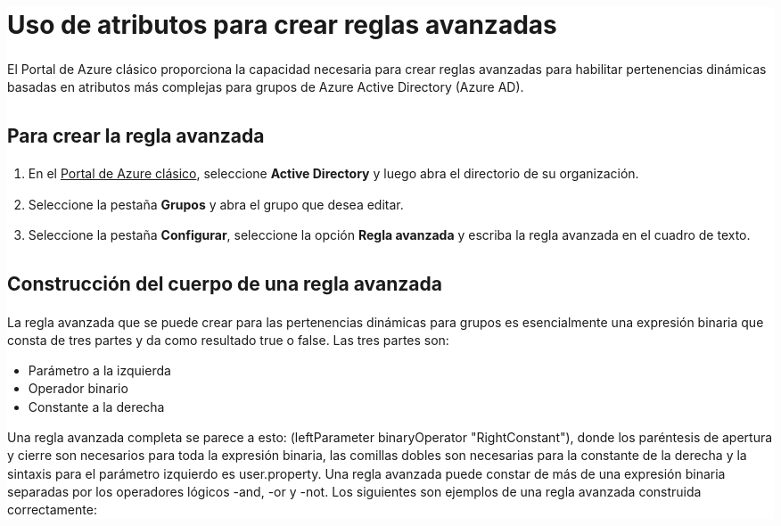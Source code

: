 
<properties
	pageTitle="Uso de atributos para crear reglas avanzadas| Microsoft Azure"
	description="Procedimientos para crear reglas avanzadas para un grupo, entre los que se incluyen parámetros y operadores de reglas de expresiones."
	services="active-directory"
	documentationCenter=""
	authors="curtand"
	manager="stevenpo"
	editor=""/>

<tags
	ms.service="active-directory"
	ms.workload="identity"
	ms.tgt_pltfrm="na"
	ms.devlang="na"
	ms.topic="article"
	ms.date="06/14/2016"
	ms.author="curtand"/>


# Uso de atributos para crear reglas avanzadas

El Portal de Azure clásico proporciona la capacidad necesaria para crear reglas avanzadas para habilitar pertenencias dinámicas basadas en atributos más complejas para grupos de Azure Active Directory (Azure AD).

## Para crear la regla avanzada

1. En el [Portal de Azure clásico](https://manage.windowsazure.com), seleccione **Active Directory** y luego abra el directorio de su organización.

2. Seleccione la pestaña **Grupos** y abra el grupo que desea editar.

3. Seleccione la pestaña **Configurar**, seleccione la opción **Regla avanzada** y escriba la regla avanzada en el cuadro de texto.

## Construcción del cuerpo de una regla avanzada

La regla avanzada que se puede crear para las pertenencias dinámicas para grupos es esencialmente una expresión binaria que consta de tres partes y da como resultado true o false. Las tres partes son:

- Parámetro a la izquierda
- Operador binario
- Constante a la derecha

Una regla avanzada completa se parece a esto: (leftParameter binaryOperator "RightConstant"), donde los paréntesis de apertura y cierre son necesarios para toda la expresión binaria, las comillas dobles son necesarias para la constante de la derecha y la sintaxis para el parámetro izquierdo es user.property. Una regla avanzada puede constar de más de una expresión binaria separadas por los operadores lógicos -and, -or y -not. Los siguientes son ejemplos de una regla avanzada construida correctamente:
